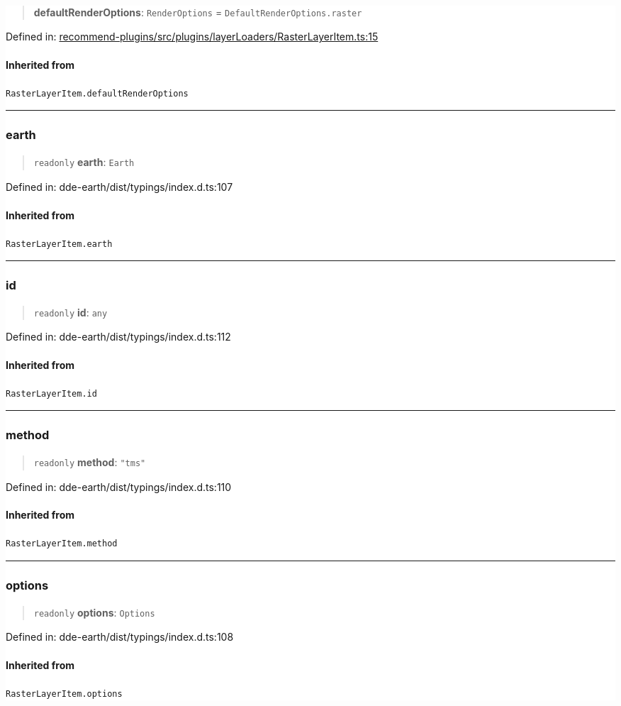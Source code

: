 > **defaultRenderOptions**: `RenderOptions` = `DefaultRenderOptions.raster`

Defined in: [recommend-plugins/src/plugins/layerLoaders/RasterLayerItem.ts:15](https://github.com/dde-platform/dde-earth/blob/6072ab445eaffdb7776cf25b1239af6bc27166a4/packages/recommend-plugins/src/plugins/layerLoaders/RasterLayerItem.ts#L15)

#### Inherited from

`RasterLayerItem.defaultRenderOptions`

***

### earth

> `readonly` **earth**: `Earth`

Defined in: dde-earth/dist/typings/index.d.ts:107

#### Inherited from

`RasterLayerItem.earth`

***

### id

> `readonly` **id**: `any`

Defined in: dde-earth/dist/typings/index.d.ts:112

#### Inherited from

`RasterLayerItem.id`

***

### method

> `readonly` **method**: `"tms"`

Defined in: dde-earth/dist/typings/index.d.ts:110

#### Inherited from

`RasterLayerItem.method`

***

### options

> `readonly` **options**: `Options`

Defined in: dde-earth/dist/typings/index.d.ts:108

#### Inherited from

`RasterLayerItem.options`
